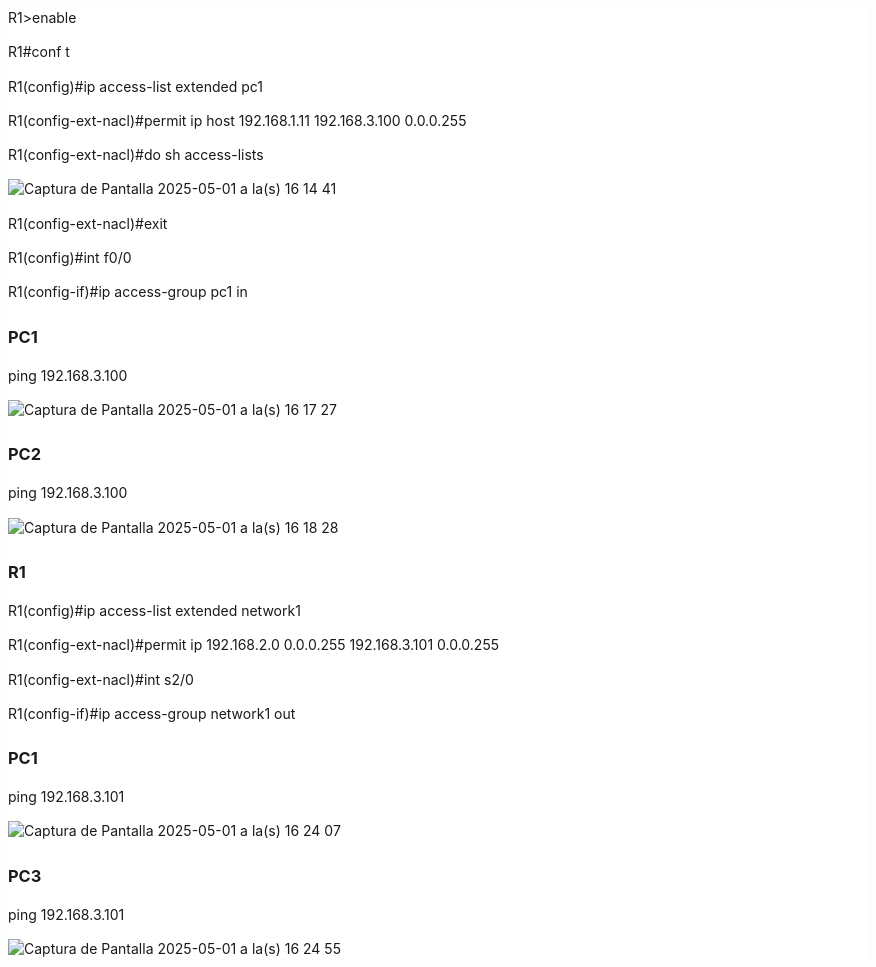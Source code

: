 R1>enable

R1#conf t

R1(config)#ip access-list extended pc1

R1(config-ext-nacl)#permit ip host 192.168.1.11 192.168.3.100 0.0.0.255

R1(config-ext-nacl)#do sh access-lists

<img width="475" alt="Captura de Pantalla 2025-05-01 a la(s) 16 14 41" src="https://github.com/user-attachments/assets/215858ad-aa67-49f3-9588-0e583777124c" />

R1(config-ext-nacl)#exit

R1(config)#int f0/0

R1(config-if)#ip access-group pc1 in

### PC1

ping 192.168.3.100

<img width="477" alt="Captura de Pantalla 2025-05-01 a la(s) 16 17 27" src="https://github.com/user-attachments/assets/3a5fb39e-50b1-4640-ae06-66516cda2087" />

### PC2

ping 192.168.3.100

<img width="490" alt="Captura de Pantalla 2025-05-01 a la(s) 16 18 28" src="https://github.com/user-attachments/assets/3fd4848e-f009-40db-917b-083acb3cb25c" />

### R1

R1(config)#ip access-list extended network1

R1(config-ext-nacl)#permit ip 192.168.2.0 0.0.0.255 192.168.3.101 0.0.0.255

R1(config-ext-nacl)#int s2/0

R1(config-if)#ip access-group network1 out

### PC1

ping 192.168.3.101

<img width="490" alt="Captura de Pantalla 2025-05-01 a la(s) 16 24 07" src="https://github.com/user-attachments/assets/828cf11f-6113-476c-9f03-c633374a907e" />

### PC3

ping 192.168.3.101

<img width="483" alt="Captura de Pantalla 2025-05-01 a la(s) 16 24 55" src="https://github.com/user-attachments/assets/0210e73f-a94e-4b21-b0b7-5b1d0b04aa54" />

















